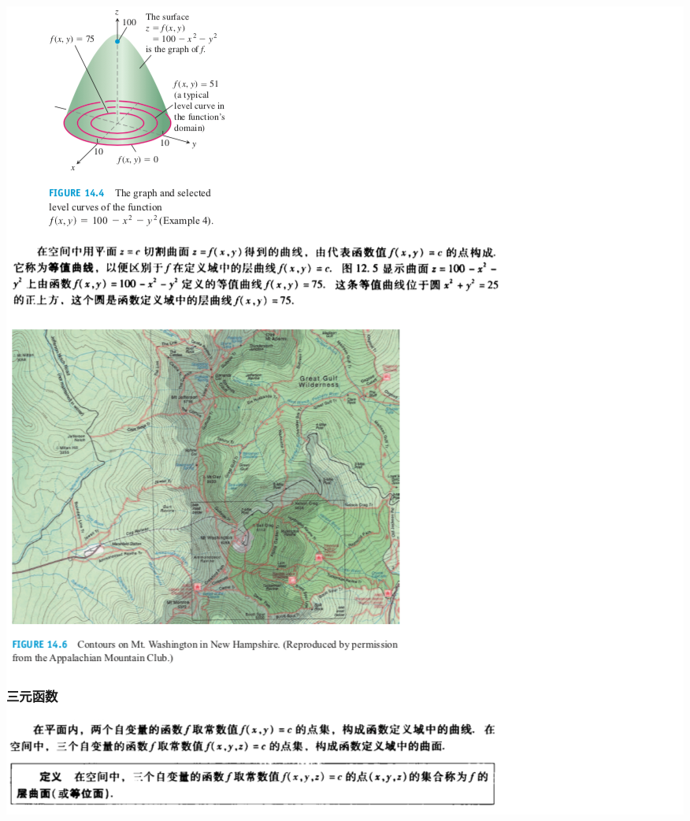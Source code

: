 ![](./pic/12.1.9.png)

![](./pic/12.1.8.png)

![](./pic/12.1.10.png)

### 三元函数

![](./pic/12.1.11.png)
